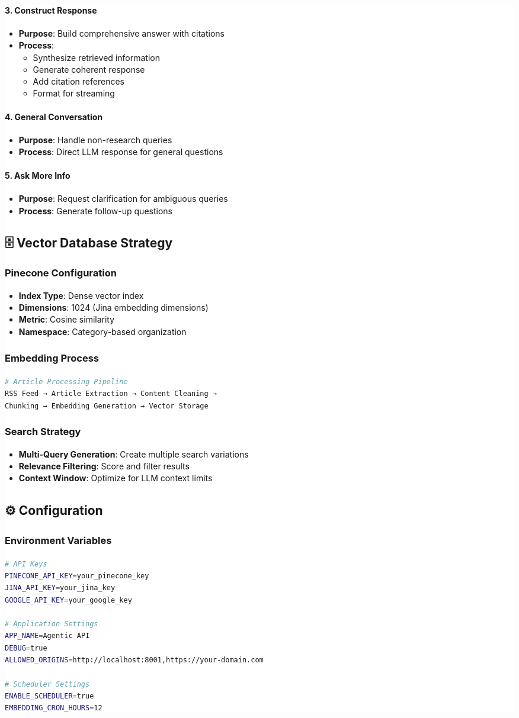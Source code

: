 #### **3. Construct Response**

- **Purpose**: Build comprehensive answer with citations
- **Process**:
  - Synthesize retrieved information
  - Generate coherent response
  - Add citation references
  - Format for streaming

#### **4. General Conversation**

- **Purpose**: Handle non-research queries
- **Process**: Direct LLM response for general questions

#### **5. Ask More Info**

- **Purpose**: Request clarification for ambiguous queries
- **Process**: Generate follow-up questions

## 🗄️ Vector Database Strategy

### Pinecone Configuration

- **Index Type**: Dense vector index
- **Dimensions**: 1024 (Jina embedding dimensions)
- **Metric**: Cosine similarity
- **Namespace**: Category-based organization

### Embedding Process

```python
# Article Processing Pipeline
RSS Feed → Article Extraction → Content Cleaning →
Chunking → Embedding Generation → Vector Storage
```

### Search Strategy

- **Multi-Query Generation**: Create multiple search variations
- **Relevance Filtering**: Score and filter results
- **Context Window**: Optimize for LLM context limits

## ⚙️ Configuration

### Environment Variables

```bash
# API Keys
PINECONE_API_KEY=your_pinecone_key
JINA_API_KEY=your_jina_key
GOOGLE_API_KEY=your_google_key

# Application Settings
APP_NAME=Agentic API
DEBUG=true
ALLOWED_ORIGINS=http://localhost:8001,https://your-domain.com

# Scheduler Settings
ENABLE_SCHEDULER=true
EMBEDDING_CRON_HOURS=12
```
